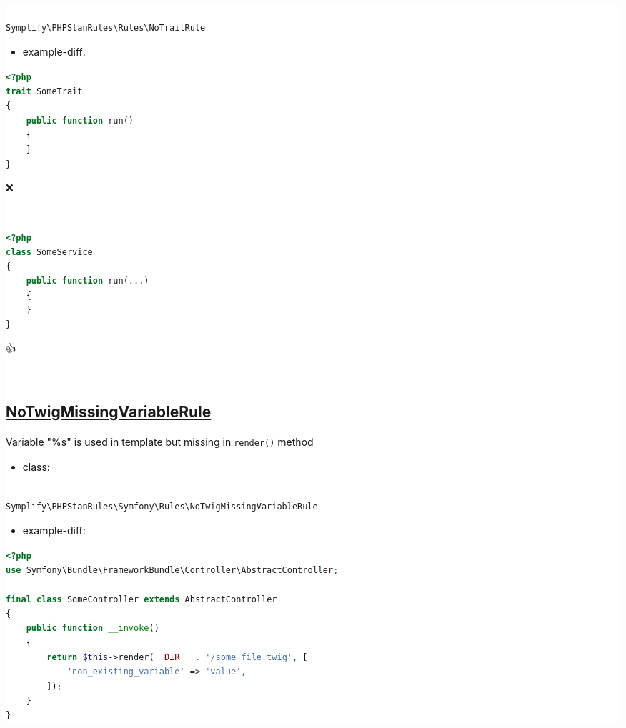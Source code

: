 ```

Symplify\PHPStanRules\Rules\NoTraitRule

```



- example-diff:

```php
<?php
trait SomeTrait
{
    public function run()
    {
    }
}
```

:x:

<br>

```php
<?php
class SomeService
{
    public function run(...)
    {
    }
}
```

:+1:

<br>

## [NoTwigMissingVariableRule](../packages/symfony/src/Rules/NoTwigMissingVariableRule.php)

Variable "%s" is used in template but missing in `render()` method



- class:

```

Symplify\PHPStanRules\Symfony\Rules\NoTwigMissingVariableRule

```



- example-diff:

```php
<?php
use Symfony\Bundle\FrameworkBundle\Controller\AbstractController;

final class SomeController extends AbstractController
{
    public function __invoke()
    {
        return $this->render(__DIR__ . '/some_file.twig', [
            'non_existing_variable' => 'value',
        ]);
    }
}
```
